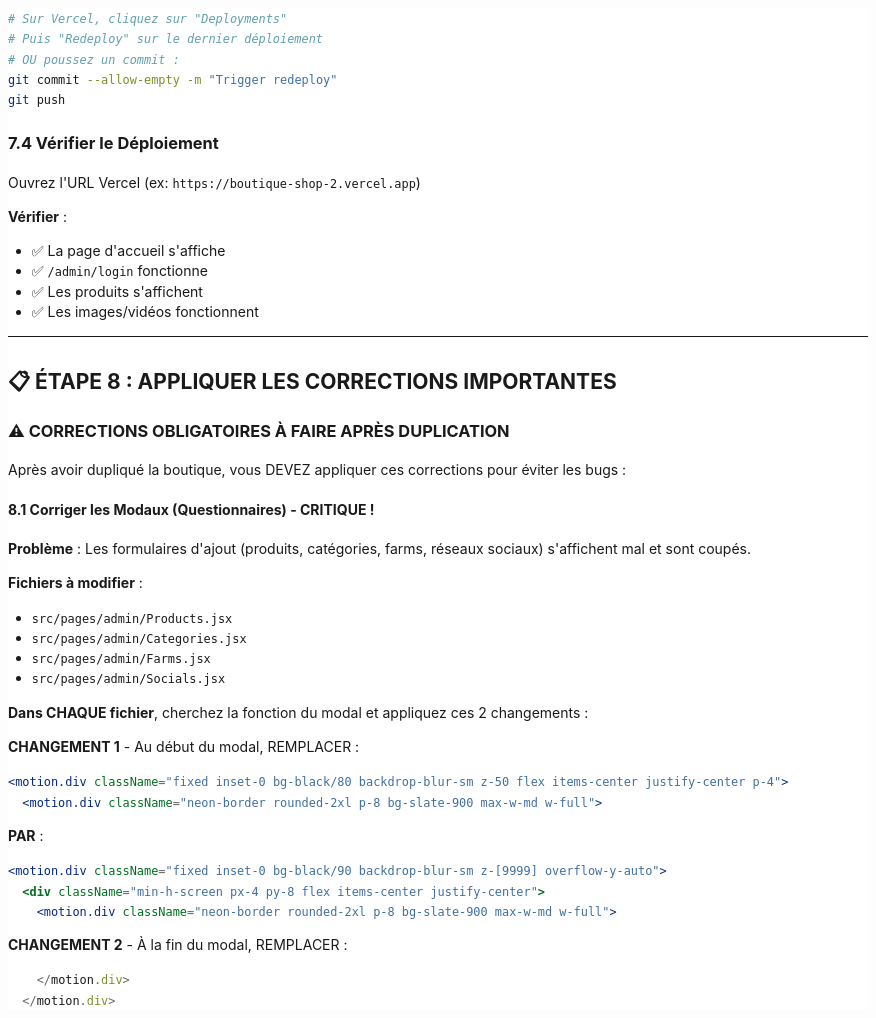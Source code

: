 ```bash
# Sur Vercel, cliquez sur "Deployments"
# Puis "Redeploy" sur le dernier déploiement
# OU poussez un commit :
git commit --allow-empty -m "Trigger redeploy"
git push
```

### 7.4 Vérifier le Déploiement

Ouvrez l'URL Vercel (ex: `https://boutique-shop-2.vercel.app`)

**Vérifier** :
- ✅ La page d'accueil s'affiche
- ✅ `/admin/login` fonctionne
- ✅ Les produits s'affichent
- ✅ Les images/vidéos fonctionnent

---

## 📋 ÉTAPE 8 : APPLIQUER LES CORRECTIONS IMPORTANTES

### ⚠️ CORRECTIONS OBLIGATOIRES À FAIRE APRÈS DUPLICATION

Après avoir dupliqué la boutique, vous DEVEZ appliquer ces corrections pour éviter les bugs :

#### 8.1 Corriger les Modaux (Questionnaires) - CRITIQUE !

**Problème** : Les formulaires d'ajout (produits, catégories, farms, réseaux sociaux) s'affichent mal et sont coupés.

**Fichiers à modifier** : 
- `src/pages/admin/Products.jsx`
- `src/pages/admin/Categories.jsx`
- `src/pages/admin/Farms.jsx`
- `src/pages/admin/Socials.jsx`

**Dans CHAQUE fichier**, cherchez la fonction du modal et appliquez ces 2 changements :

**CHANGEMENT 1** - Au début du modal, REMPLACER :
```jsx
<motion.div className="fixed inset-0 bg-black/80 backdrop-blur-sm z-50 flex items-center justify-center p-4">
  <motion.div className="neon-border rounded-2xl p-8 bg-slate-900 max-w-md w-full">
```

**PAR** :
```jsx
<motion.div className="fixed inset-0 bg-black/90 backdrop-blur-sm z-[9999] overflow-y-auto">
  <div className="min-h-screen px-4 py-8 flex items-center justify-center">
    <motion.div className="neon-border rounded-2xl p-8 bg-slate-900 max-w-md w-full">
```

**CHANGEMENT 2** - À la fin du modal, REMPLACER :
```jsx
    </motion.div>
  </motion.div>
```
